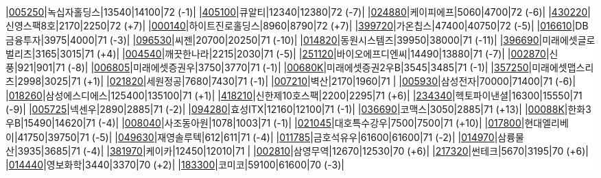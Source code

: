|[005250](https://finance.daum.net/quotes/A005250)|녹십자홀딩스|13540|14100|72 (-1)|
|[405100](https://finance.daum.net/quotes/A405100)|큐알티|12340|12380|72 (-7)|
|[024880](https://finance.daum.net/quotes/A024880)|케이피에프|5060|4700|72 (-6)|
|[430220](https://finance.daum.net/quotes/A430220)|신영스팩8호|2170|2250|72 (+7)|
|[000140](https://finance.daum.net/quotes/A000140)|하이트진로홀딩스|8960|8790|72 (+7)|
|[399720](https://finance.daum.net/quotes/A399720)|가온칩스|47400|40750|72 (-5)|
|[016610](https://finance.daum.net/quotes/A016610)|DB금융투자|3975|4000|71 (-3)|
|[096530](https://finance.daum.net/quotes/A096530)|씨젠|20700|20250|71 (-10)|
|[014820](https://finance.daum.net/quotes/A014820)|동원시스템즈|39950|38000|71 (-11)|
|[396690](https://finance.daum.net/quotes/A396690)|미래에셋글로벌리츠|3165|3015|71 (+4)|
|[004540](https://finance.daum.net/quotes/A004540)|깨끗한나라|2215|2030|71 (-5)|
|[251120](https://finance.daum.net/quotes/A251120)|바이오에프디엔씨|14490|13880|71 (-7)|
|[002870](https://finance.daum.net/quotes/A002870)|신풍|921|901|71 (-8)|
|[006805](https://finance.daum.net/quotes/A006805)|미래에셋증권우|3750|3770|71 (-1)|
|[00680K](https://finance.daum.net/quotes/A00680K)|미래에셋증권2우B|3545|3485|71 (-1)|
|[357250](https://finance.daum.net/quotes/A357250)|미래에셋맵스리츠|2998|3025|71 (+1)|
|[021820](https://finance.daum.net/quotes/A021820)|세원정공|7680|7430|71 (-1)|
|[007210](https://finance.daum.net/quotes/A007210)|벽산|2170|1960|71 |
|[005930](https://finance.daum.net/quotes/A005930)|삼성전자|70000|71400|71 (-6)|
|[018260](https://finance.daum.net/quotes/A018260)|삼성에스디에스|125400|135100|71 (+1)|
|[418210](https://finance.daum.net/quotes/A418210)|신한제10호스팩|2200|2295|71 (+6)|
|[234340](https://finance.daum.net/quotes/A234340)|헥토파이낸셜|16300|15550|71 (-9)|
|[005725](https://finance.daum.net/quotes/A005725)|넥센우|2890|2885|71 (-2)|
|[094280](https://finance.daum.net/quotes/A094280)|효성ITX|12160|12100|71 (-1)|
|[036690](https://finance.daum.net/quotes/A036690)|코맥스|3050|2885|71 (+13)|
|[00088K](https://finance.daum.net/quotes/A00088K)|한화3우B|15490|14620|71 (-4)|
|[008040](https://finance.daum.net/quotes/A008040)|사조동아원|1078|1003|71 (-1)|
|[021045](https://finance.daum.net/quotes/A021045)|대호특수강우|7500|7500|71 (+10)|
|[017800](https://finance.daum.net/quotes/A017800)|현대엘리베이|41750|39750|71 (-5)|
|[049630](https://finance.daum.net/quotes/A049630)|재영솔루텍|612|611|71 (-4)|
|[011785](https://finance.daum.net/quotes/A011785)|금호석유우|61600|61600|71 (-2)|
|[014970](https://finance.daum.net/quotes/A014970)|삼륭물산|3935|3685|71 (-4)|
|[381970](https://finance.daum.net/quotes/A381970)|케이카|12450|12010|71 |
|[002810](https://finance.daum.net/quotes/A002810)|삼영무역|12670|12530|70 (+6)|
|[217320](https://finance.daum.net/quotes/A217320)|썬테크|5670|3195|70 (+6)|
|[014440](https://finance.daum.net/quotes/A014440)|영보화학|3440|3370|70 (+2)|
|[183300](https://finance.daum.net/quotes/A183300)|코미코|59100|61600|70 (-3)|